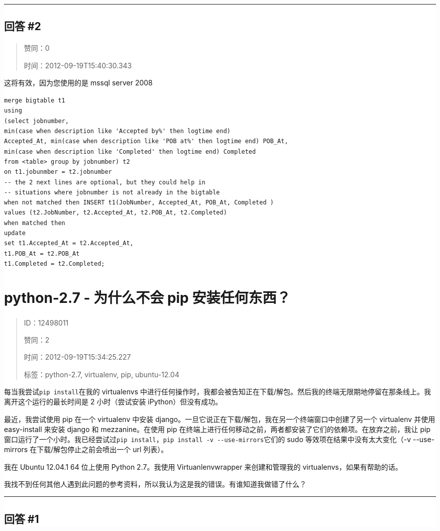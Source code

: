 * * *

## 回答 #2

> 赞同：0
> 
> 时间：2012-09-19T15:40:30.343

这将有效，因为您使用的是 mssql server 2008

```
merge bigtable t1
using 
(select jobnumber, 
min(case when description like 'Accepted by%' then logtime end) 
Accepted_At, min(case when description like 'POB at%' then logtime end) POB_At, 
min(case when description like 'Completed' then logtime end) Completed 
from <table> group by jobnumber) t2
on t1.jobunmber = t2.jobnumber
-- the 2 next lines are optional, but they could help in 
-- situations where jobnumber is not already in the bigtable
when not matched then INSERT t1(JobNumber, Accepted_At, POB_At, Completed )   
values (t2.JobNumber, t2.Accepted_At, t2.POB_At, t2.Completed)
when matched then 
update
set t1.Accepted_At = t2.Accepted_At,
t1.POB_At = t2.POB_At
t1.Completed = t2.Completed; 
```

# python-2.7 - 为什么不会 pip 安装任何东西？

> ID：12498011
> 
> 赞同：2
> 
> 时间：2012-09-19T15:34:25.227
> 
> 标签：python-2.7, virtualenv, pip, ubuntu-12.04

每当我尝试`pip install`在我的 virtualenvs 中进行任何操作时，我都会被告知正在下载/解包。然后我的终端无限期地停留在那条线上。我离开这个运行的最长时间是 2 小时（尝试安装 iPython）但没有成功。

最近，我尝试使用 pip 在一个 virtualenv 中安装 django。一旦它说正在下载/解包，我在另一个终端窗口中创建了另一个 virtualenv 并使用 easy-install 来安装 django 和 mezzanine。在使用 pip 在终端上进行任何移动之前，两者都安装了它们的依赖项。在放弃之前，我让 pip 窗口运行了一个小时。我已经尝试过`pip install`，`pip install -v --use-mirrors`它们的 sudo 等效项在结果中没有太大变化（-v --use-mirrors 在下载/解包停止之前会喷出一个 url 列表）。

我在 Ubuntu 12.04.1 64 位上使用 Python 2.7。我使用 Virtuanlenvwrapper 来创建和管理我的 virtualenvs，如果有帮助的话。

我找不到任何其他人遇到此问题的参考资料，所以我认为这是我的错误。有谁知道我做错了什么？

* * *

## 回答 #1
